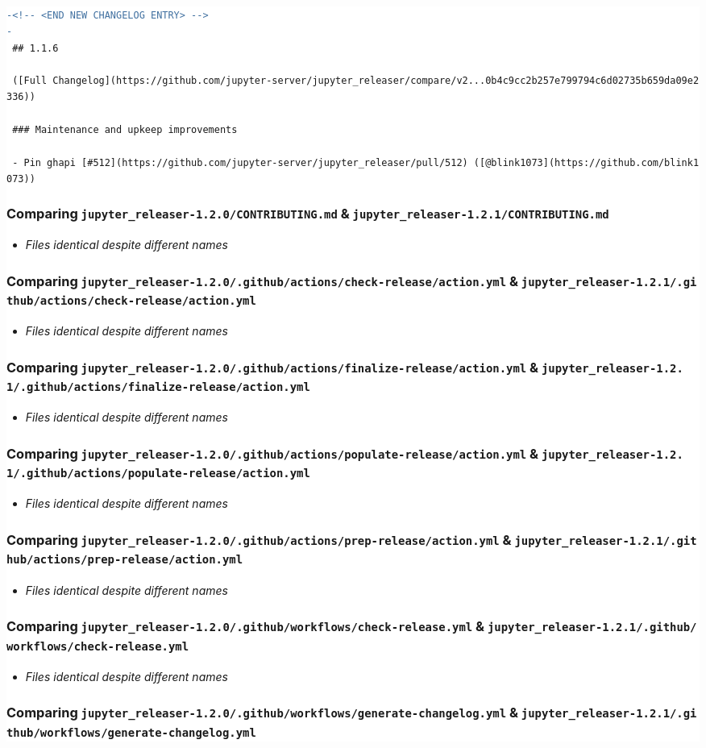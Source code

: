```diff
-<!-- <END NEW CHANGELOG ENTRY> -->
-
 ## 1.1.6
 
 ([Full Changelog](https://github.com/jupyter-server/jupyter_releaser/compare/v2...0b4c9cc2b257e799794c6d02735b659da09e2336))
 
 ### Maintenance and upkeep improvements
 
 - Pin ghapi [#512](https://github.com/jupyter-server/jupyter_releaser/pull/512) ([@blink1073](https://github.com/blink1073))
```

### Comparing `jupyter_releaser-1.2.0/CONTRIBUTING.md` & `jupyter_releaser-1.2.1/CONTRIBUTING.md`

 * *Files identical despite different names*

### Comparing `jupyter_releaser-1.2.0/.github/actions/check-release/action.yml` & `jupyter_releaser-1.2.1/.github/actions/check-release/action.yml`

 * *Files identical despite different names*

### Comparing `jupyter_releaser-1.2.0/.github/actions/finalize-release/action.yml` & `jupyter_releaser-1.2.1/.github/actions/finalize-release/action.yml`

 * *Files identical despite different names*

### Comparing `jupyter_releaser-1.2.0/.github/actions/populate-release/action.yml` & `jupyter_releaser-1.2.1/.github/actions/populate-release/action.yml`

 * *Files identical despite different names*

### Comparing `jupyter_releaser-1.2.0/.github/actions/prep-release/action.yml` & `jupyter_releaser-1.2.1/.github/actions/prep-release/action.yml`

 * *Files identical despite different names*

### Comparing `jupyter_releaser-1.2.0/.github/workflows/check-release.yml` & `jupyter_releaser-1.2.1/.github/workflows/check-release.yml`

 * *Files identical despite different names*

### Comparing `jupyter_releaser-1.2.0/.github/workflows/generate-changelog.yml` & `jupyter_releaser-1.2.1/.github/workflows/generate-changelog.yml`
